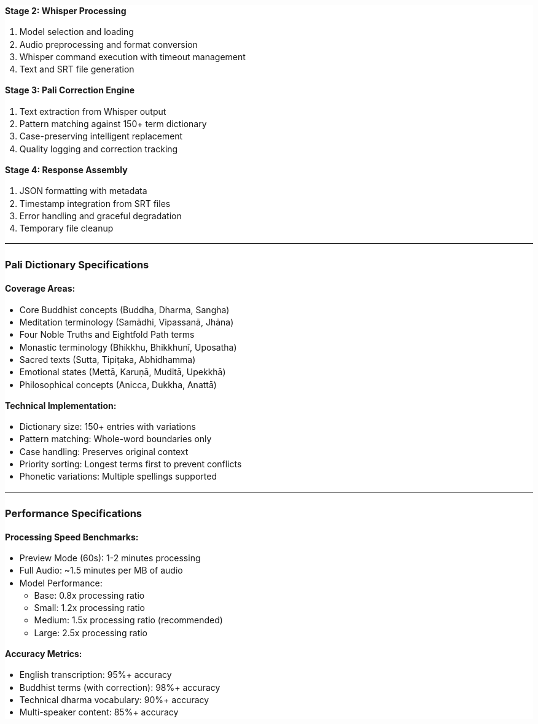 **Stage 2: Whisper Processing**
1. Model selection and loading
2. Audio preprocessing and format conversion
3. Whisper command execution with timeout management
4. Text and SRT file generation

**Stage 3: Pali Correction Engine**
1. Text extraction from Whisper output
2. Pattern matching against 150+ term dictionary
3. Case-preserving intelligent replacement
4. Quality logging and correction tracking

**Stage 4: Response Assembly**
1. JSON formatting with metadata
2. Timestamp integration from SRT files
3. Error handling and graceful degradation
4. Temporary file cleanup

---

### **Pali Dictionary Specifications**

**Coverage Areas:**
- Core Buddhist concepts (Buddha, Dharma, Sangha)
- Meditation terminology (Samādhi, Vipassanā, Jhāna)
- Four Noble Truths and Eightfold Path terms
- Monastic terminology (Bhikkhu, Bhikkhunī, Uposatha)
- Sacred texts (Sutta, Tipiṭaka, Abhidhamma)
- Emotional states (Mettā, Karuṇā, Muditā, Upekkhā)
- Philosophical concepts (Anicca, Dukkha, Anattā)

**Technical Implementation:**
- Dictionary size: 150+ entries with variations
- Pattern matching: Whole-word boundaries only
- Case handling: Preserves original context
- Priority sorting: Longest terms first to prevent conflicts
- Phonetic variations: Multiple spellings supported

---

### **Performance Specifications**

**Processing Speed Benchmarks:**
- Preview Mode (60s): 1-2 minutes processing
- Full Audio: ~1.5 minutes per MB of audio
- Model Performance:
  - Base: 0.8x processing ratio
  - Small: 1.2x processing ratio  
  - Medium: 1.5x processing ratio (recommended)
  - Large: 2.5x processing ratio

**Accuracy Metrics:**
- English transcription: 95%+ accuracy
- Buddhist terms (with correction): 98%+ accuracy
- Technical dharma vocabulary: 90%+ accuracy
- Multi-speaker content: 85%+ accuracy
